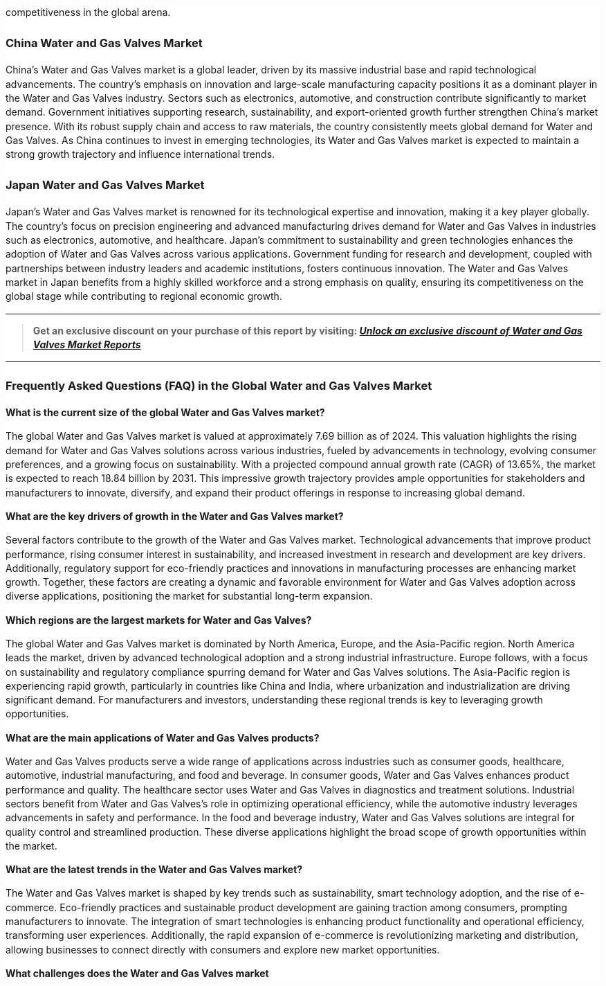 competitiveness in the global arena.</p><h3>China Water and Gas Valves Market</h3><p>China&rsquo;s Water and Gas Valves market is a global leader, driven by its massive industrial base and rapid technological advancements. The country&rsquo;s emphasis on innovation and large-scale manufacturing capacity positions it as a dominant player in the Water and Gas Valves industry. Sectors such as electronics, automotive, and construction contribute significantly to market demand. Government initiatives supporting research, sustainability, and export-oriented growth further strengthen China&rsquo;s market presence. With its robust supply chain and access to raw materials, the country consistently meets global demand for Water and Gas Valves. As China continues to invest in emerging technologies, its Water and Gas Valves market is expected to maintain a strong growth trajectory and influence international trends.</p><h3>Japan Water and Gas Valves Market</h3><p>Japan&rsquo;s Water and Gas Valves market is renowned for its technological expertise and innovation, making it a key player globally. The country&rsquo;s focus on precision engineering and advanced manufacturing drives demand for Water and Gas Valves in industries such as electronics, automotive, and healthcare. Japan&rsquo;s commitment to sustainability and green technologies enhances the adoption of Water and Gas Valves across various applications. Government funding for research and development, coupled with partnerships between industry leaders and academic institutions, fosters continuous innovation. The Water and Gas Valves market in Japan benefits from a highly skilled workforce and a strong emphasis on quality, ensuring its competitiveness on the global stage while contributing to regional economic growth.</p><hr /><blockquote><p><strong>Get an exclusive discount on your purchase of this report by visiting: <em><a href="://marketresearchpulse.com/ask-for-discount/2469?utm_source=Github&amp;utm_medium=091">Unlock an exclusive discount of Water and Gas Valves Market Reports</a></em>&nbsp;</strong></p></blockquote><hr /><h3>Frequently Asked Questions (FAQ) in the Global Water and Gas Valves Market</h3><p><strong>What is the current size of the global Water and Gas Valves market?</strong></p><p>The global Water and Gas Valves market is valued at approximately 7.69 billion as of 2024. This valuation highlights the rising demand for Water and Gas Valves solutions across various industries, fueled by advancements in technology, evolving consumer preferences, and a growing focus on sustainability. With a projected compound annual growth rate (CAGR) of 13.65%, the market is expected to reach 18.84 billion by 2031. This impressive growth trajectory provides ample opportunities for stakeholders and manufacturers to innovate, diversify, and expand their product offerings in response to increasing global demand.</p><p><strong>What are the key drivers of growth in the Water and Gas Valves market?</strong></p><p>Several factors contribute to the growth of the Water and Gas Valves market. Technological advancements that improve product performance, rising consumer interest in sustainability, and increased investment in research and development are key drivers. Additionally, regulatory support for eco-friendly practices and innovations in manufacturing processes are enhancing market growth. Together, these factors are creating a dynamic and favorable environment for Water and Gas Valves adoption across diverse applications, positioning the market for substantial long-term expansion.</p><p><strong>Which regions are the largest markets for Water and Gas Valves?</strong></p><p>The global Water and Gas Valves market is dominated by North America, Europe, and the Asia-Pacific region. North America leads the market, driven by advanced technological adoption and a strong industrial infrastructure. Europe follows, with a focus on sustainability and regulatory compliance spurring demand for Water and Gas Valves solutions. The Asia-Pacific region is experiencing rapid growth, particularly in countries like China and India, where urbanization and industrialization are driving significant demand. For manufacturers and investors, understanding these regional trends is key to leveraging growth opportunities.</p><p><strong>What are the main applications of Water and Gas Valves products?</strong></p><p>Water and Gas Valves products serve a wide range of applications across industries such as consumer goods, healthcare, automotive, industrial manufacturing, and food and beverage. In consumer goods, Water and Gas Valves enhances product performance and quality. The healthcare sector uses Water and Gas Valves in diagnostics and treatment solutions. Industrial sectors benefit from Water and Gas Valves&rsquo;s role in optimizing operational efficiency, while the automotive industry leverages advancements in safety and performance. In the food and beverage industry, Water and Gas Valves solutions are integral for quality control and streamlined production. These diverse applications highlight the broad scope of growth opportunities within the market.</p><p><strong>What are the latest trends in the Water and Gas Valves market?</strong></p><p>The Water and Gas Valves market is shaped by key trends such as sustainability, smart technology adoption, and the rise of e-commerce. Eco-friendly practices and sustainable product development are gaining traction among consumers, prompting manufacturers to innovate. The integration of smart technologies is enhancing product functionality and operational efficiency, transforming user experiences. Additionally, the rapid expansion of e-commerce is revolutionizing marketing and distribution, allowing businesses to connect directly with consumers and explore new market opportunities.</p><p><strong>What challenges does the Water and Gas Valves market